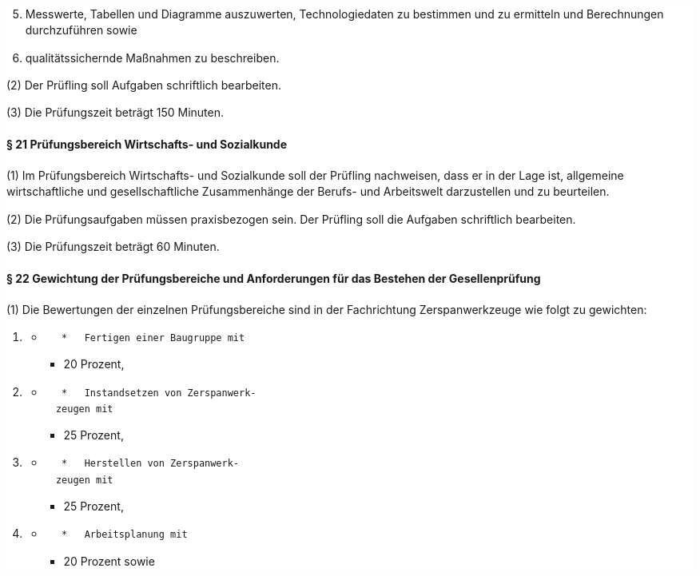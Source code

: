 5.  Messwerte, Tabellen und Diagramme auszuwerten, Technologiedaten zu bestimmen und zu ermitteln und Berechnungen durchzuführen sowie


6.  qualitätssichernde Maßnahmen zu beschreiben.




(2) Der Prüfling soll Aufgaben schriftlich bearbeiten.

(3) Die Prüfungszeit beträgt 150 Minuten.


#### § 21 Prüfungsbereich Wirtschafts- und Sozialkunde

(1) Im Prüfungsbereich Wirtschafts- und Sozialkunde soll der Prüfling nachweisen, dass er in der Lage ist, allgemeine wirtschaftliche und gesellschaftliche Zusammenhänge der Berufs- und Arbeitswelt darzustellen und zu beurteilen.

(2) Die Prüfungsaufgaben müssen praxisbezogen sein. Der Prüfling soll die Aufgaben schriftlich bearbeiten.

(3) Die Prüfungszeit beträgt 60 Minuten.


#### § 22 Gewichtung der Prüfungsbereiche und Anforderungen für das Bestehen der Gesellenprüfung

(1) Die Bewertungen der einzelnen Prüfungsbereiche sind in der Fachrichtung Zerspanwerkzeuge wie folgt zu gewichten:

1.
    *        *   Fertigen einer Baugruppe mit

        *   20 Prozent,





2.
    *        *   Instandsetzen von Zerspanwerk-
            zeugen mit

        *   25 Prozent,





3.
    *        *   Herstellen von Zerspanwerk-
            zeugen mit

        *   25 Prozent,





4.
    *        *   Arbeitsplanung mit

        *   20 Prozent sowie
